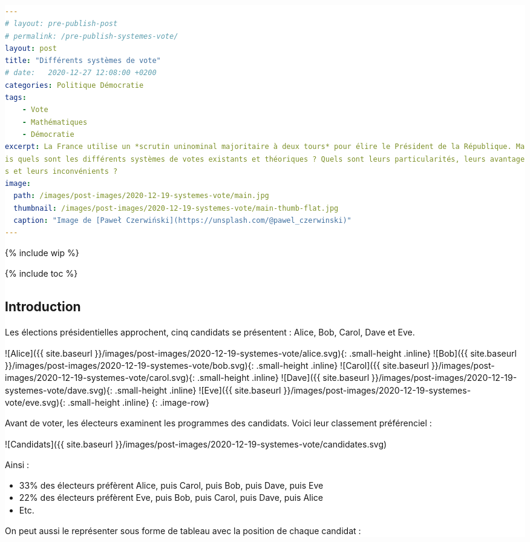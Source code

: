 ```yaml
---
# layout: pre-publish-post
# permalink: /pre-publish-systemes-vote/
layout: post
title: "Différents systèmes de vote"
# date:   2020-12-27 12:08:00 +0200
categories: Politique Démocratie
tags:
    - Vote
    - Mathématiques
    - Démocratie
excerpt: La France utilise un *scrutin uninominal majoritaire à deux tours* pour élire le Président de la République. Mais quels sont les différents systèmes de votes existants et théoriques ? Quels sont leurs particularités, leurs avantages et leurs inconvénients ?
image:
  path: /images/post-images/2020-12-19-systemes-vote/main.jpg
  thumbnail: /images/post-images/2020-12-19-systemes-vote/main-thumb-flat.jpg
  caption: "Image de [Paweł Czerwiński](https://unsplash.com/@pawel_czerwinski)"
---
```


{% include wip %}

{% include toc %}

## Introduction

Les élections présidentielles approchent, cinq candidats se présentent : Alice, Bob, Carol, Dave et Eve.

![Alice]({{ site.baseurl }}/images/post-images/2020-12-19-systemes-vote/alice.svg){: .small-height .inline}
![Bob]({{ site.baseurl }}/images/post-images/2020-12-19-systemes-vote/bob.svg){: .small-height .inline}
![Carol]({{ site.baseurl }}/images/post-images/2020-12-19-systemes-vote/carol.svg){: .small-height .inline}
![Dave]({{ site.baseurl }}/images/post-images/2020-12-19-systemes-vote/dave.svg){: .small-height .inline}
![Eve]({{ site.baseurl }}/images/post-images/2020-12-19-systemes-vote/eve.svg){: .small-height .inline}
{: .image-row}

Avant de voter, les électeurs examinent les programmes des candidats. Voici leur classement préférenciel :

![Candidats]({{ site.baseurl }}/images/post-images/2020-12-19-systemes-vote/candidates.svg)

Ainsi :

* 33% des électeurs préfèrent Alice, puis Carol, puis Bob, puis Dave, puis Eve
* 22% des électeurs préfèrent Eve, puis Bob, puis Carol, puis Dave, puis Alice
* Etc.

On peut aussi le représenter sous forme de tableau avec la position de chaque candidat :
